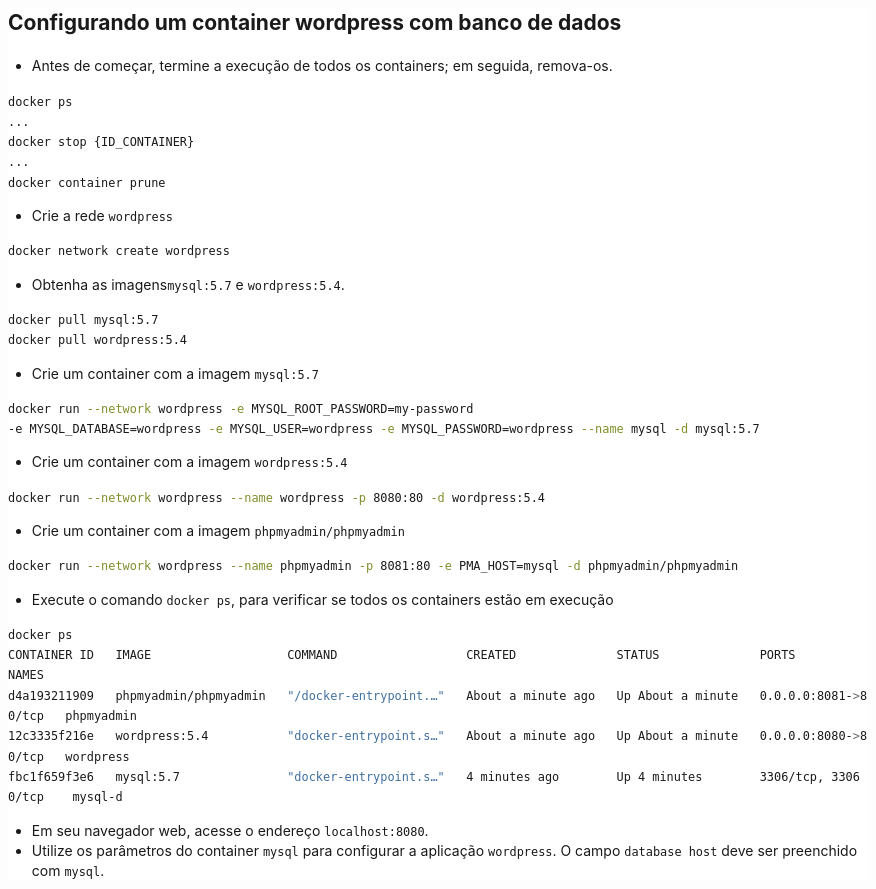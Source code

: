 ## Configurando um container __wordpress__ com banco de dados

* Antes de começar, termine a execução de todos os containers; em seguida, remova-os.

```bash
docker ps
...
docker stop {ID_CONTAINER}
...
docker container prune
```

* Crie a rede `wordpress`

```bash
docker network create wordpress
```

* Obtenha as imagens`mysql:5.7` e `wordpress:5.4`.

```bash
docker pull mysql:5.7
docker pull wordpress:5.4
```

* Crie um container com a imagem `mysql:5.7` 

```bash
docker run --network wordpress -e MYSQL_ROOT_PASSWORD=my-password 
-e MYSQL_DATABASE=wordpress -e MYSQL_USER=wordpress -e MYSQL_PASSWORD=wordpress --name mysql -d mysql:5.7
```

* Crie um container com a imagem `wordpress:5.4` 

```bash
docker run --network wordpress --name wordpress -p 8080:80 -d wordpress:5.4
```

* Crie um container com a imagem `phpmyadmin/phpmyadmin` 

```bash
docker run --network wordpress --name phpmyadmin -p 8081:80 -e PMA_HOST=mysql -d phpmyadmin/phpmyadmin
```

* Execute o comando `docker ps`, para verificar se todos os containers estão em execução

```bash
docker ps
CONTAINER ID   IMAGE                   COMMAND                  CREATED              STATUS              PORTS                  NAMES
d4a193211909   phpmyadmin/phpmyadmin   "/docker-entrypoint.…"   About a minute ago   Up About a minute   0.0.0.0:8081->80/tcp   phpmyadmin
12c3335f216e   wordpress:5.4           "docker-entrypoint.s…"   About a minute ago   Up About a minute   0.0.0.0:8080->80/tcp   wordpress
fbc1f659f3e6   mysql:5.7               "docker-entrypoint.s…"   4 minutes ago        Up 4 minutes        3306/tcp, 33060/tcp    mysql-d
```

* Em seu navegador web, acesse o endereço `localhost:8080`.
* Utilize os parâmetros do container `mysql` para configurar a aplicação `wordpress`. O campo `database host` deve ser preenchido com `mysql`.



